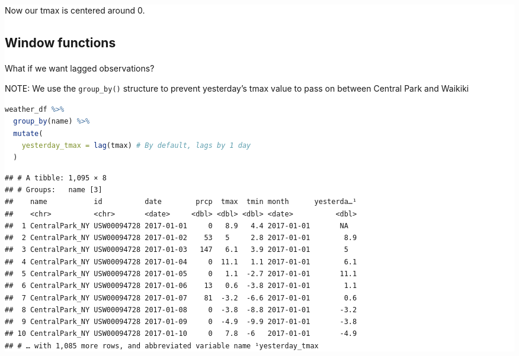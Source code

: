Now our tmax is centered around 0.

## Window functions

What if we want lagged observations?

NOTE: We use the `group_by()` structure to prevent yesterday’s tmax
value to pass on between Central Park and Waikiki

``` r
weather_df %>% 
  group_by(name) %>% 
  mutate(
    yesterday_tmax = lag(tmax) # By default, lags by 1 day
  )
```

    ## # A tibble: 1,095 × 8
    ## # Groups:   name [3]
    ##    name           id          date        prcp  tmax  tmin month      yesterda…¹
    ##    <chr>          <chr>       <date>     <dbl> <dbl> <dbl> <date>          <dbl>
    ##  1 CentralPark_NY USW00094728 2017-01-01     0   8.9   4.4 2017-01-01       NA  
    ##  2 CentralPark_NY USW00094728 2017-01-02    53   5     2.8 2017-01-01        8.9
    ##  3 CentralPark_NY USW00094728 2017-01-03   147   6.1   3.9 2017-01-01        5  
    ##  4 CentralPark_NY USW00094728 2017-01-04     0  11.1   1.1 2017-01-01        6.1
    ##  5 CentralPark_NY USW00094728 2017-01-05     0   1.1  -2.7 2017-01-01       11.1
    ##  6 CentralPark_NY USW00094728 2017-01-06    13   0.6  -3.8 2017-01-01        1.1
    ##  7 CentralPark_NY USW00094728 2017-01-07    81  -3.2  -6.6 2017-01-01        0.6
    ##  8 CentralPark_NY USW00094728 2017-01-08     0  -3.8  -8.8 2017-01-01       -3.2
    ##  9 CentralPark_NY USW00094728 2017-01-09     0  -4.9  -9.9 2017-01-01       -3.8
    ## 10 CentralPark_NY USW00094728 2017-01-10     0   7.8  -6   2017-01-01       -4.9
    ## # … with 1,085 more rows, and abbreviated variable name ¹​yesterday_tmax
